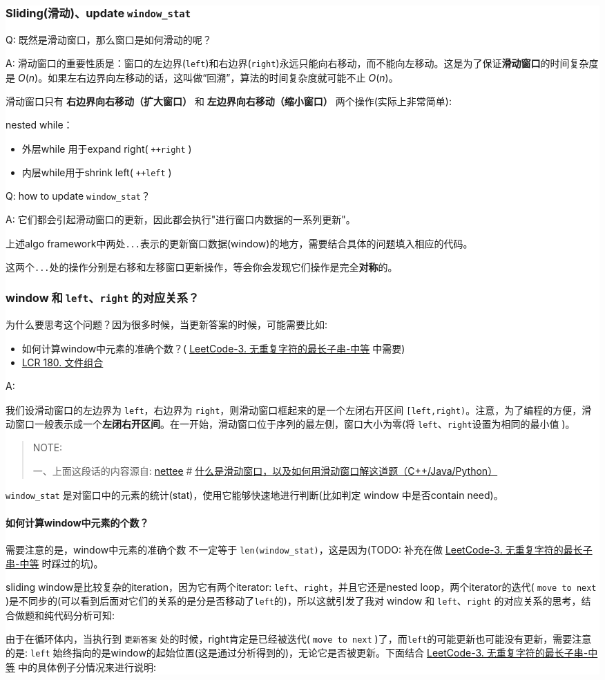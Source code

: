 ### Sliding(滑动)、update `window_stat`



Q: 既然是滑动窗口，那么窗口是如何滑动的呢？

A: 滑动窗口的重要性质是：窗口的左边界(`left`)和右边界(`right`)永远只能向右移动，而不能向左移动。这是为了保证**滑动窗口**的时间复杂度是 $O(n)$。如果左右边界向左移动的话，这叫做“回溯”，算法的时间复杂度就可能不止 $O(n)$。

滑动窗口只有 **右边界向右移动（扩大窗口）** 和 **左边界向右移动（缩小窗口）** 两个操作(实际上非常简单): 

nested while：

- 外层while 用于expand right( `++right` )

- 内层while用于shrink left( `++left` )



Q: how to update `window_stat`？

A: 它们都会引起滑动窗口的更新，因此都会执行"进行窗口内数据的一系列更新"。

上述algo framework中两处`...`表示的更新窗口数据(window)的地方，需要结合具体的问题填入相应的代码。

这两个`...`处的操作分别是右移和左移窗口更新操作，等会你会发现它们操作是完全**对称**的。



### window 和 `left`、`right` 的对应关系？

为什么要思考这个问题？因为很多时候，当更新答案的时候，可能需要比如:

- 如何计算window中元素的准确个数？( [LeetCode-3. 无重复字符的最长子串-中等](https://leetcode.cn/problems/longest-substring-without-repeating-characters/) 中需要)
- [LCR 180. 文件组合](https://leetcode.cn/problems/he-wei-sde-lian-xu-zheng-shu-xu-lie-lcof/)

A: 

我们设滑动窗口的左边界为 `left`，右边界为 `right`，则滑动窗口框起来的是一个左闭右开区间 `[left,right)`。注意，为了编程的方便，滑动窗口一般表示成一个**左闭右开区间**。在一开始，滑动窗口位于序列的最左侧，窗口大小为零(将 `left`、`right`设置为相同的最小值 )。

> NOTE:
>
> 一、上面这段话的内容源自: [nettee](https://leetcode.cn/u/nettee/) # [什么是滑动窗口，以及如何用滑动窗口解这道题（C++/Java/Python）](https://leetcode.cn/problems/he-wei-sde-lian-xu-zheng-shu-xu-lie-lcof/solutions/133768/shi-yao-shi-hua-dong-chuang-kou-yi-ji-ru-he-yong-h/) 



`window_stat` 是对窗口中的元素的统计(stat)，使用它能够快速地进行判断(比如判定 window 中是否contain need)。

#### 如何计算window中元素的个数？

需要注意的是，window中元素的准确个数 不一定等于 `len(window_stat)`，这是因为(TODO: 补充在做 [LeetCode-3. 无重复字符的最长子串-中等](https://leetcode.cn/problems/longest-substring-without-repeating-characters/) 时踩过的坑)。

sliding window是比较复杂的iteration，因为它有两个iterator: `left`、`right`，并且它还是nested loop，两个iterator的迭代( `move to next` )是不同步的(可以看到后面对它们的关系的是分是否移动了`left`的)，所以这就引发了我对 window 和 `left`、`right` 的对应关系的思考，结合做题和纯代码分析可知:

由于在循环体内，当执行到 `更新答案` 处的时候，right肯定是已经被迭代( `move to next` )了，而`left`的可能更新也可能没有更新，需要注意的是: `left` 始终指向的是window的起始位置(这是通过分析得到的)，无论它是否被更新。下面结合  [LeetCode-3. 无重复字符的最长子串-中等](https://leetcode.cn/problems/longest-substring-without-repeating-characters/) 中的具体例子分情况来进行说明:
